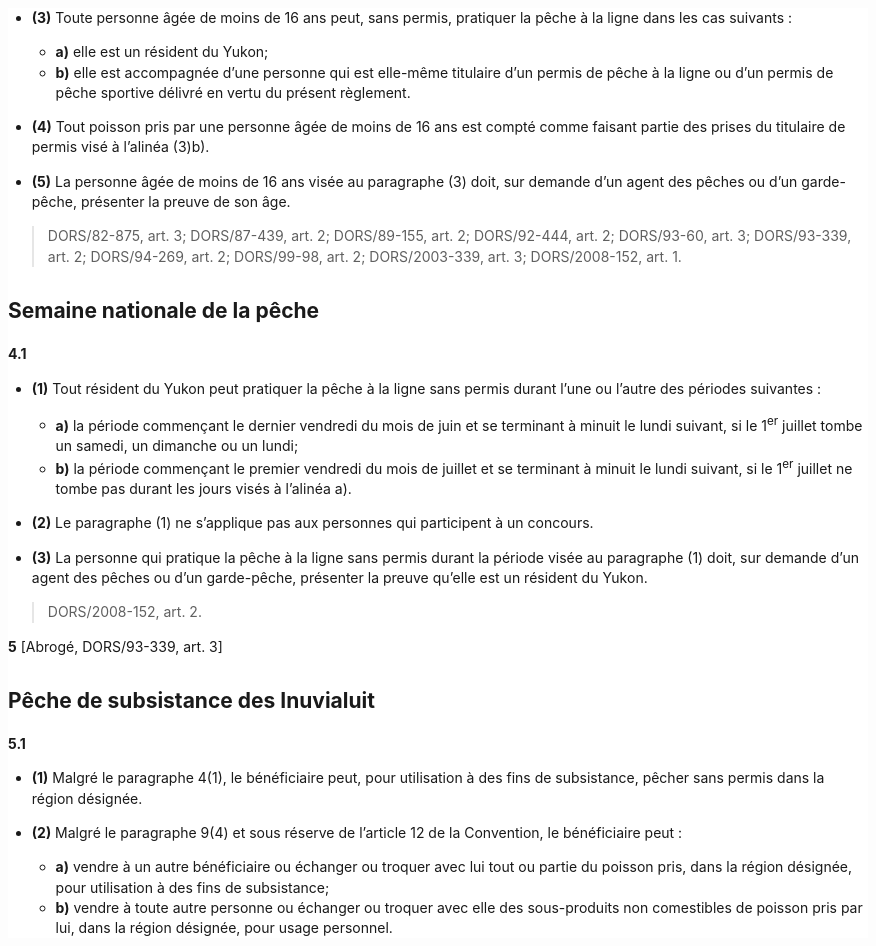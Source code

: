 - **(3)** Toute personne âgée de moins de 16 ans peut, sans permis, pratiquer la pêche à la ligne dans les cas suivants :
	- **a)** elle est un résident du Yukon;
	- **b)** elle est accompagnée d’une personne qui est elle-même titulaire d’un permis de pêche à la ligne ou d’un permis de pêche sportive délivré en vertu du présent règlement.

- **(4)** Tout poisson pris par une personne âgée de moins de 16 ans est compté comme faisant partie des prises du titulaire de permis visé à l’alinéa (3)b).

- **(5)** La personne âgée de moins de 16 ans visée au paragraphe (3) doit, sur demande d’un agent des pêches ou d’un garde-pêche, présenter la preuve de son âge.
> DORS/82-875, art. 3; DORS/87-439, art. 2; DORS/89-155, art. 2; DORS/92-444, art. 2; DORS/93-60, art. 3; DORS/93-339, art. 2; DORS/94-269, art. 2; DORS/99-98, art. 2; DORS/2003-339, art. 3; DORS/2008-152, art. 1.





## Semaine nationale de la pêche


**4.1** 

- **(1)** Tout résident du Yukon peut pratiquer la pêche à la ligne sans permis durant l’une ou l’autre des périodes suivantes :
	- **a)** la période commençant le dernier vendredi du mois de juin et se terminant à minuit le lundi suivant, si le 1<sup>er</sup> juillet tombe un samedi, un dimanche ou un lundi;
	- **b)** la période commençant le premier vendredi du mois de juillet et se terminant à minuit le lundi suivant, si le 1<sup>er</sup> juillet ne tombe pas durant les jours visés à l’alinéa a).

- **(2)** Le paragraphe (1) ne s’applique pas aux personnes qui participent à un concours.

- **(3)** La personne qui pratique la pêche à la ligne sans permis durant la période visée au paragraphe (1) doit, sur demande d’un agent des pêches ou d’un garde-pêche, présenter la preuve qu’elle est un résident du Yukon.
> DORS/2008-152, art. 2.




**5** [Abrogé, DORS/93-339, art. 3]




## Pêche de subsistance des Inuvialuit


**5.1** 

- **(1)** Malgré le paragraphe 4(1), le bénéficiaire peut, pour utilisation à des fins de subsistance, pêcher sans permis dans la région désignée.

- **(2)** Malgré le paragraphe 9(4) et sous réserve de l’article 12 de la Convention, le bénéficiaire peut :
	- **a)** vendre à un autre bénéficiaire ou échanger ou troquer avec lui tout ou partie du poisson pris, dans la région désignée, pour utilisation à des fins de subsistance;
	- **b)** vendre à toute autre personne ou échanger ou troquer avec elle des sous-produits non comestibles de poisson pris par lui, dans la région désignée, pour usage personnel.
